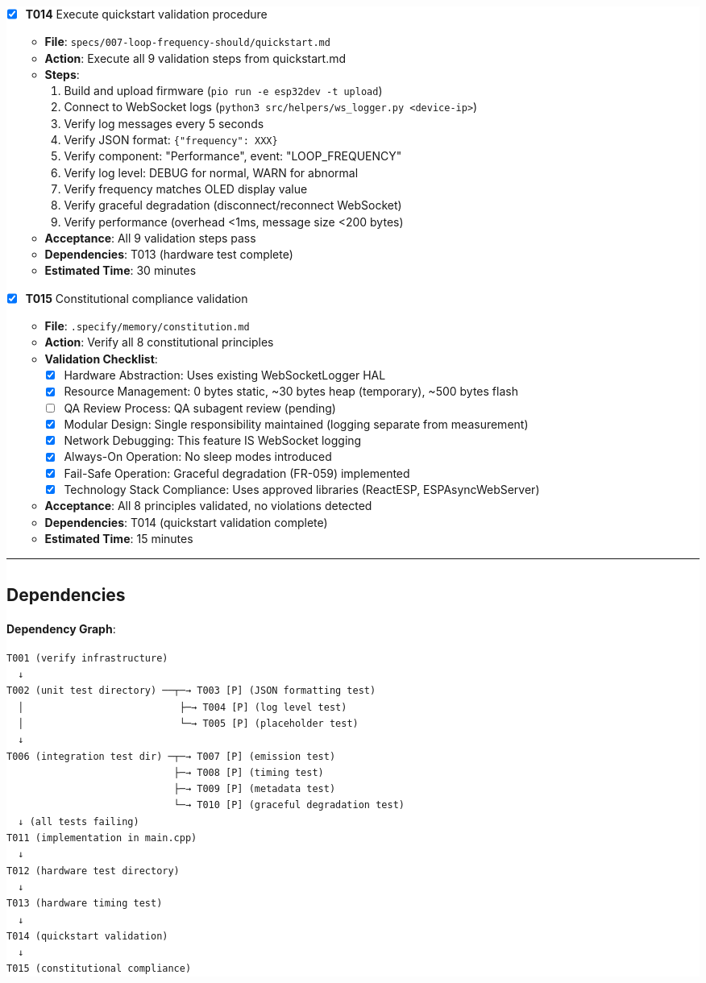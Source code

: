 - [X] **T014** Execute quickstart validation procedure
  - **File**: `specs/007-loop-frequency-should/quickstart.md`
  - **Action**: Execute all 9 validation steps from quickstart.md
  - **Steps**:
    1. Build and upload firmware (`pio run -e esp32dev -t upload`)
    2. Connect to WebSocket logs (`python3 src/helpers/ws_logger.py <device-ip>`)
    3. Verify log messages every 5 seconds
    4. Verify JSON format: `{"frequency": XXX}`
    5. Verify component: "Performance", event: "LOOP_FREQUENCY"
    6. Verify log level: DEBUG for normal, WARN for abnormal
    7. Verify frequency matches OLED display value
    8. Verify graceful degradation (disconnect/reconnect WebSocket)
    9. Verify performance (overhead <1ms, message size <200 bytes)
  - **Acceptance**: All 9 validation steps pass
  - **Dependencies**: T013 (hardware test complete)
  - **Estimated Time**: 30 minutes

- [X] **T015** Constitutional compliance validation
  - **File**: `.specify/memory/constitution.md`
  - **Action**: Verify all 8 constitutional principles
  - **Validation Checklist**:
    - [X] Hardware Abstraction: Uses existing WebSocketLogger HAL
    - [X] Resource Management: 0 bytes static, ~30 bytes heap (temporary), ~500 bytes flash
    - [ ] QA Review Process: QA subagent review (pending)
    - [X] Modular Design: Single responsibility maintained (logging separate from measurement)
    - [X] Network Debugging: This feature IS WebSocket logging
    - [X] Always-On Operation: No sleep modes introduced
    - [X] Fail-Safe Operation: Graceful degradation (FR-059) implemented
    - [X] Technology Stack Compliance: Uses approved libraries (ReactESP, ESPAsyncWebServer)
  - **Acceptance**: All 8 principles validated, no violations detected
  - **Dependencies**: T014 (quickstart validation complete)
  - **Estimated Time**: 15 minutes

---

## Dependencies

**Dependency Graph**:
```
T001 (verify infrastructure)
  ↓
T002 (unit test directory) ──┬─→ T003 [P] (JSON formatting test)
  │                           ├─→ T004 [P] (log level test)
  │                           └─→ T005 [P] (placeholder test)
  ↓
T006 (integration test dir) ─┬─→ T007 [P] (emission test)
                             ├─→ T008 [P] (timing test)
                             ├─→ T009 [P] (metadata test)
                             └─→ T010 [P] (graceful degradation test)
  ↓ (all tests failing)
T011 (implementation in main.cpp)
  ↓
T012 (hardware test directory)
  ↓
T013 (hardware timing test)
  ↓
T014 (quickstart validation)
  ↓
T015 (constitutional compliance)
```
